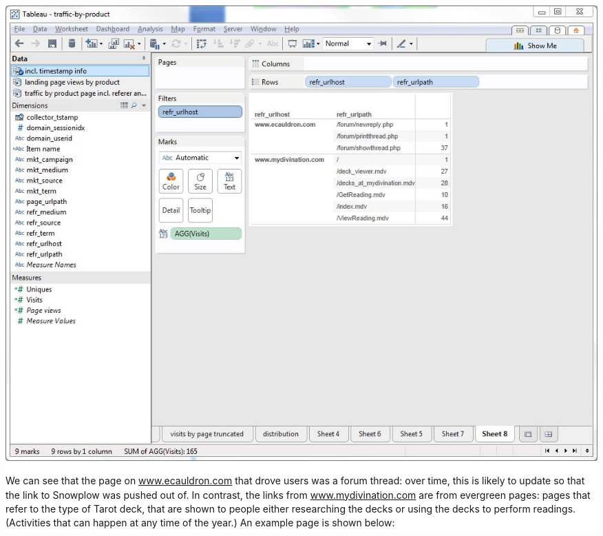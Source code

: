 <a href="/assets/img/analytics/catalog-analytics/driving-traffic/15.JPG"><img src="/assets/img/analytics/catalog-analytics/driving-traffic/15.JPG" /></a>
</div>

We can see that the page on www.ecauldron.com that drove users was a forum thread: over time, this is likely to update so that the link to Snowplow was pushed out of. In contrast, the links from www.mydivination.com are from evergreen pages: pages that refer to the type of Tarot deck, that are shown to people either researching the decks or using the decks to perform readings. (Activities that can happen at any time of the year.) An example page is shown below:

<div class="html">